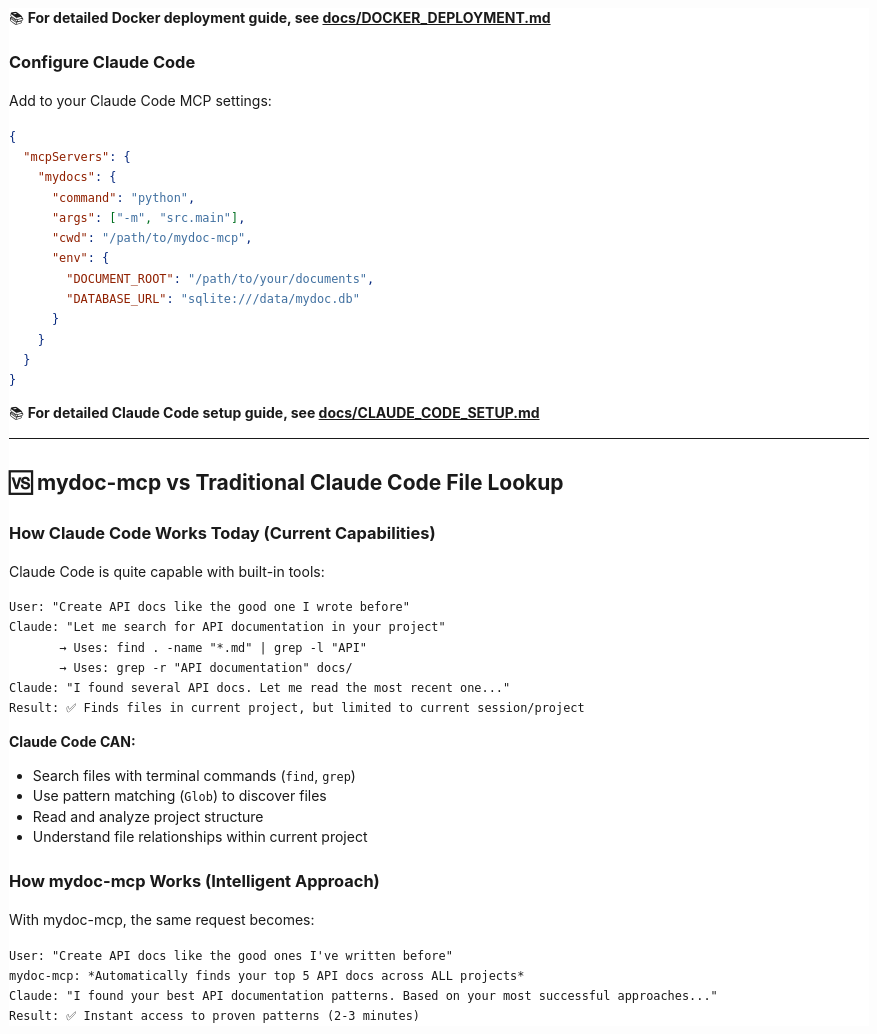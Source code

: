📚 **For detailed Docker deployment guide, see [docs/DOCKER_DEPLOYMENT.md](docs/DOCKER_DEPLOYMENT.md)**

### **Configure Claude Code**

Add to your Claude Code MCP settings:

```json
{
  "mcpServers": {
    "mydocs": {
      "command": "python",
      "args": ["-m", "src.main"],
      "cwd": "/path/to/mydoc-mcp",
      "env": {
        "DOCUMENT_ROOT": "/path/to/your/documents",
        "DATABASE_URL": "sqlite:///data/mydoc.db"
      }
    }
  }
}
```

📚 **For detailed Claude Code setup guide, see [docs/CLAUDE_CODE_SETUP.md](docs/CLAUDE_CODE_SETUP.md)**

---

## 🆚 **mydoc-mcp vs Traditional Claude Code File Lookup**

### How Claude Code Works Today (Current Capabilities)

Claude Code is quite capable with built-in tools:

```
User: "Create API docs like the good one I wrote before"
Claude: "Let me search for API documentation in your project"
       → Uses: find . -name "*.md" | grep -l "API"
       → Uses: grep -r "API documentation" docs/
Claude: "I found several API docs. Let me read the most recent one..."
Result: ✅ Finds files in current project, but limited to current session/project
```

**Claude Code CAN:**
- Search files with terminal commands (`find`, `grep`)
- Use pattern matching (`Glob`) to discover files  
- Read and analyze project structure
- Understand file relationships within current project

### How mydoc-mcp Works (Intelligent Approach)

With mydoc-mcp, the same request becomes:

```
User: "Create API docs like the good ones I've written before"
mydoc-mcp: *Automatically finds your top 5 API docs across ALL projects*
Claude: "I found your best API documentation patterns. Based on your most successful approaches..."
Result: ✅ Instant access to proven patterns (2-3 minutes)
```
